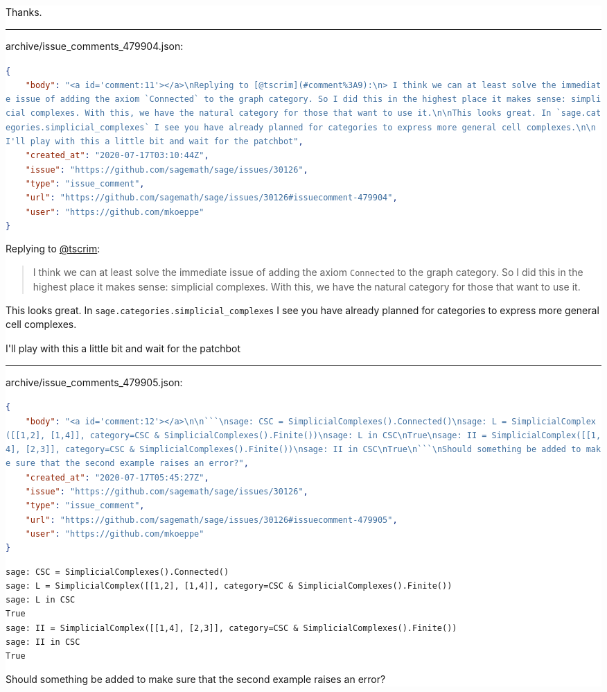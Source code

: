 Thanks.



---

archive/issue_comments_479904.json:
```json
{
    "body": "<a id='comment:11'></a>\nReplying to [@tscrim](#comment%3A9):\n> I think we can at least solve the immediate issue of adding the axiom `Connected` to the graph category. So I did this in the highest place it makes sense: simplicial complexes. With this, we have the natural category for those that want to use it.\n\nThis looks great. In `sage.categories.simplicial_complexes` I see you have already planned for categories to express more general cell complexes.\n\nI'll play with this a little bit and wait for the patchbot",
    "created_at": "2020-07-17T03:10:44Z",
    "issue": "https://github.com/sagemath/sage/issues/30126",
    "type": "issue_comment",
    "url": "https://github.com/sagemath/sage/issues/30126#issuecomment-479904",
    "user": "https://github.com/mkoeppe"
}
```

<a id='comment:11'></a>
Replying to [@tscrim](#comment%3A9):
> I think we can at least solve the immediate issue of adding the axiom `Connected` to the graph category. So I did this in the highest place it makes sense: simplicial complexes. With this, we have the natural category for those that want to use it.

This looks great. In `sage.categories.simplicial_complexes` I see you have already planned for categories to express more general cell complexes.

I'll play with this a little bit and wait for the patchbot



---

archive/issue_comments_479905.json:
```json
{
    "body": "<a id='comment:12'></a>\n\n```\nsage: CSC = SimplicialComplexes().Connected()\nsage: L = SimplicialComplex([[1,2], [1,4]], category=CSC & SimplicialComplexes().Finite())\nsage: L in CSC\nTrue\nsage: II = SimplicialComplex([[1,4], [2,3]], category=CSC & SimplicialComplexes().Finite())\nsage: II in CSC\nTrue\n```\nShould something be added to make sure that the second example raises an error?",
    "created_at": "2020-07-17T05:45:27Z",
    "issue": "https://github.com/sagemath/sage/issues/30126",
    "type": "issue_comment",
    "url": "https://github.com/sagemath/sage/issues/30126#issuecomment-479905",
    "user": "https://github.com/mkoeppe"
}
```

<a id='comment:12'></a>

```
sage: CSC = SimplicialComplexes().Connected()
sage: L = SimplicialComplex([[1,2], [1,4]], category=CSC & SimplicialComplexes().Finite())
sage: L in CSC
True
sage: II = SimplicialComplex([[1,4], [2,3]], category=CSC & SimplicialComplexes().Finite())
sage: II in CSC
True
```
Should something be added to make sure that the second example raises an error?

